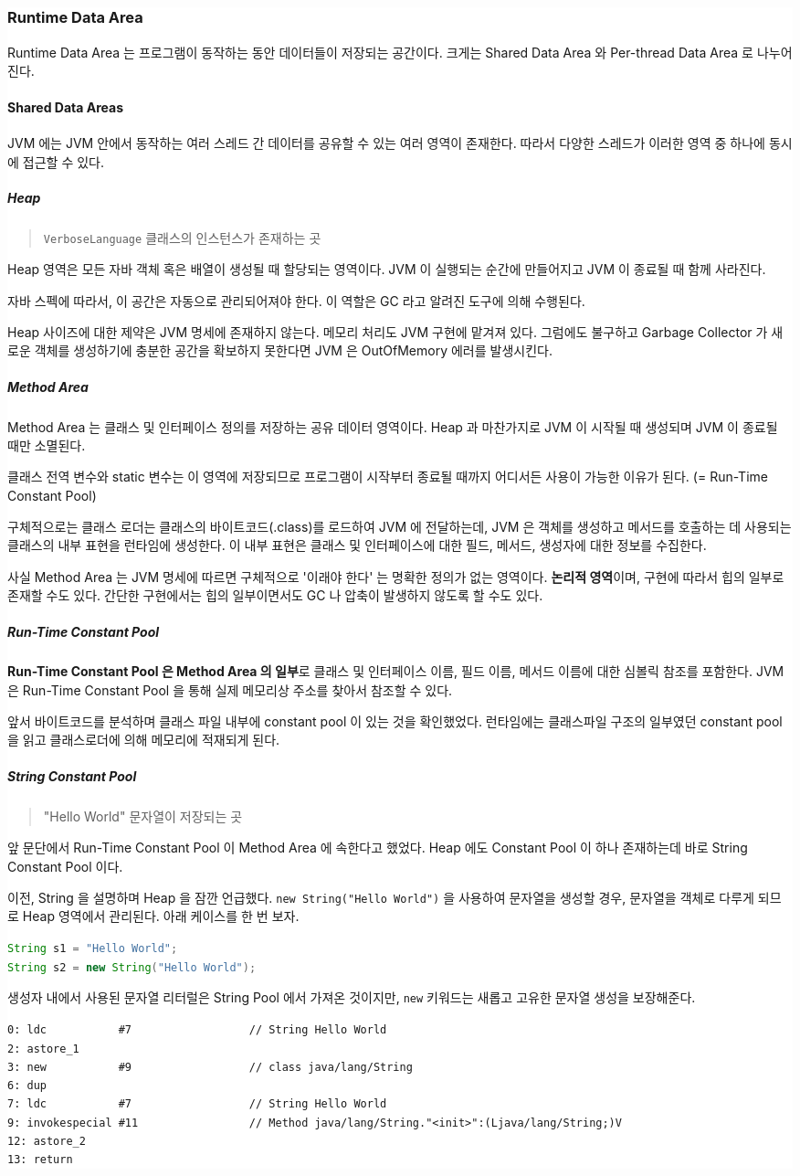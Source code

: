 ### Runtime Data Area

Runtime Data Area 는 프로그램이 동작하는 동안 데이터들이 저장되는 공간이다. 크게는 Shared Data Area 와 Per-thread Data Area 로 나누어진다.

#### Shared Data Areas

JVM 에는 JVM 안에서 동작하는 여러 스레드 간 데이터를 공유할 수 있는 여러 영역이 존재한다. 따라서 다양한 스레드가 이러한 영역 중 하나에 동시에 접근할 수 있다.

##### Heap

> `VerboseLanguage` 클래스의 인스턴스가 존재하는 곳

Heap 영역은 모든 자바 객체 혹은 배열이 생성될 때 할당되는 영역이다. JVM 이 실행되는 순간에 만들어지고 JVM 이 종료될 때 함께 사라진다.

자바 스펙에 따라서, 이 공간은 자동으로 관리되어져야 한다. 이 역할은 GC 라고 알려진 도구에 의해 수행된다.

Heap 사이즈에 대한 제약은 JVM 명세에 존재하지 않는다. 메모리 처리도 JVM 구현에 맡겨져 있다. 그럼에도 불구하고 Garbage Collector 가 새로운 객체를 생성하기에 충분한 공간을 확보하지 못한다면 JVM 은 OutOfMemory 에러를 발생시킨다.

##### Method Area

Method Area 는 클래스 및 인터페이스 정의를 저장하는 공유 데이터 영역이다. Heap 과 마찬가지로 JVM 이 시작될 때 생성되며 JVM 이 종료될 때만 소멸된다.

클래스 전역 변수와 static 변수는 이 영역에 저장되므로 프로그램이 시작부터 종료될 때까지 어디서든 사용이 가능한 이유가 된다. (= Run-Time Constant Pool)

구체적으로는 클래스 로더는 클래스의 바이트코드(.class)를 로드하여 JVM 에 전달하는데, JVM 은 객체를 생성하고 메서드를 호출하는 데 사용되는 클래스의 내부 표현을 런타임에 생성한다. 이 내부 표현은 클래스 및 인터페이스에 대한 필드, 메서드, 생성자에 대한 정보를 수집한다.

사실 Method Area 는 JVM 명세에 따르면 구체적으로 '이래야 한다' 는 명확한 정의가 없는 영역이다. **논리적 영역**이며, 구현에 따라서 힙의 일부로 존재할 수도 있다. 간단한 구현에서는 힙의 일부이면서도 GC 나 압축이 발생하지 않도록 할 수도 있다.

##### Run-Time Constant Pool

**Run-Time Constant Pool 은 Method Area 의 일부**로 클래스 및 인터페이스 이름, 필드 이름, 메서드 이름에 대한 심볼릭 참조를 포함한다. JVM 은 Run-Time Constant Pool 을 통해 실제 메모리상 주소를 찾아서 참조할 수 있다.

앞서 바이트코드를 분석하며 클래스 파일 내부에 constant pool 이 있는 것을 확인했었다. 런타임에는 클래스파일 구조의 일부였던 constant pool 을 읽고 클래스로더에 의해 메모리에 적재되게 된다.

##### String Constant Pool

> "Hello World" 문자열이 저장되는 곳

앞 문단에서 Run-Time Constant Pool 이 Method Area 에 속한다고 했었다. Heap 에도 Constant Pool 이 하나 존재하는데 바로 String Constant Pool 이다.

이전, String 을 설명하며 Heap 을 잠깐 언급했다. `new String("Hello World")` 을 사용하여 문자열을 생성할 경우, 문자열을 객체로 다루게 되므로 Heap 영역에서 관리된다. 아래 케이스를 한 번 보자.

```java
String s1 = "Hello World";
String s2 = new String("Hello World");
```

생성자 내에서 사용된 문자열 리터럴은 String Pool 에서 가져온 것이지만, `new` 키워드는 새롭고 고유한 문자열 생성을 보장해준다.

```text
0: ldc           #7                  // String Hello World
2: astore_1
3: new           #9                  // class java/lang/String
6: dup
7: ldc           #7                  // String Hello World
9: invokespecial #11                 // Method java/lang/String."<init>":(Ljava/lang/String;)V
12: astore_2
13: return
```
